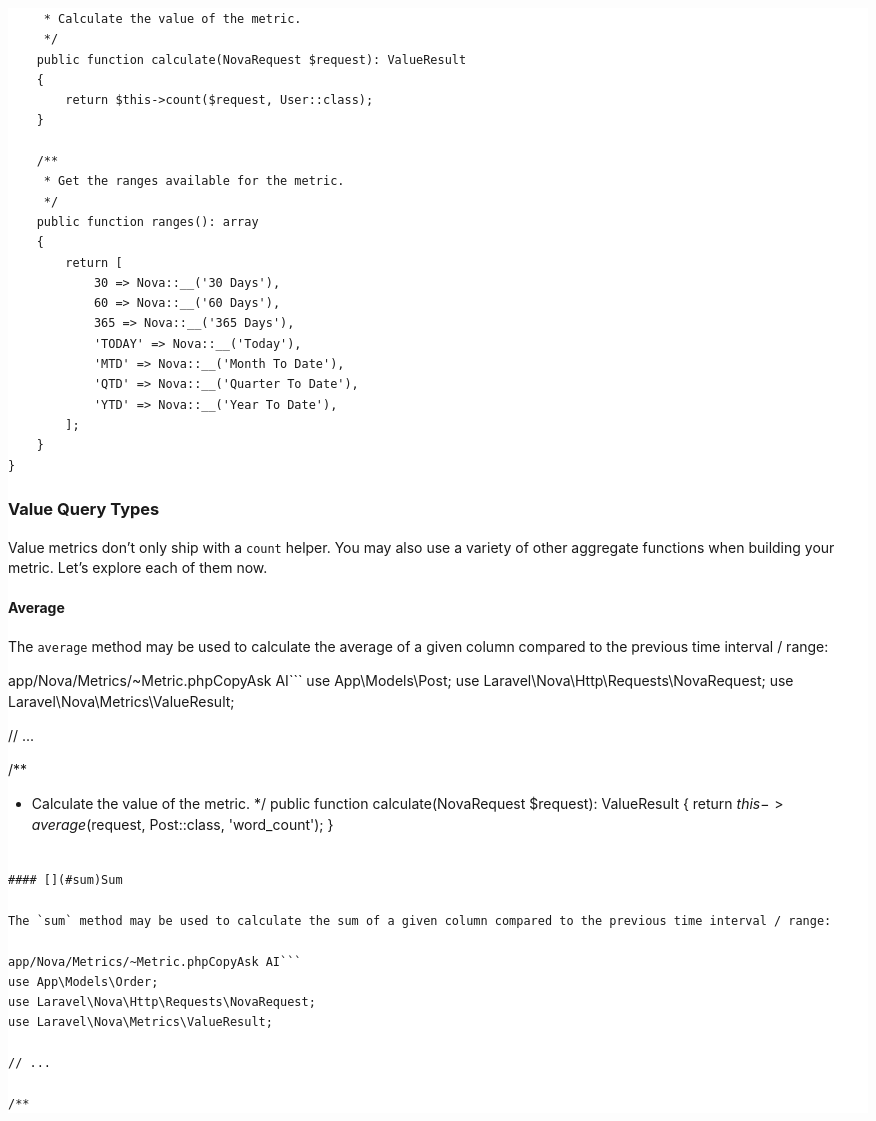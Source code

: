 ```
     * Calculate the value of the metric.
     */
    public function calculate(NovaRequest $request): ValueResult
    {
        return $this->count($request, User::class);
    }

    /**
     * Get the ranges available for the metric.
     */
    public function ranges(): array
    {
        return [
            30 => Nova::__('30 Days'),
            60 => Nova::__('60 Days'),
            365 => Nova::__('365 Days'),
            'TODAY' => Nova::__('Today'),
            'MTD' => Nova::__('Month To Date'),
            'QTD' => Nova::__('Quarter To Date'),
            'YTD' => Nova::__('Year To Date'),
        ];
    }
}

```

### [​](#value-query-types)Value Query Types

Value metrics don’t only ship with a `count` helper. You may also use a variety of other aggregate functions when building your metric. Let’s explore each of them now.

#### [​](#average)Average

The `average` method may be used to calculate the average of a given column compared to the previous time interval / range:

app/Nova/Metrics/~Metric.phpCopyAsk AI```
use App\Models\Post;
use Laravel\Nova\Http\Requests\NovaRequest;
use Laravel\Nova\Metrics\ValueResult;

// ...

/**
 * Calculate the value of the metric.
 */
public function calculate(NovaRequest $request): ValueResult
{
    return $this->average($request, Post::class, 'word_count');
}

```

#### [​](#sum)Sum

The `sum` method may be used to calculate the sum of a given column compared to the previous time interval / range:

app/Nova/Metrics/~Metric.phpCopyAsk AI```
use App\Models\Order;
use Laravel\Nova\Http\Requests\NovaRequest;
use Laravel\Nova\Metrics\ValueResult;

// ...

/**
```